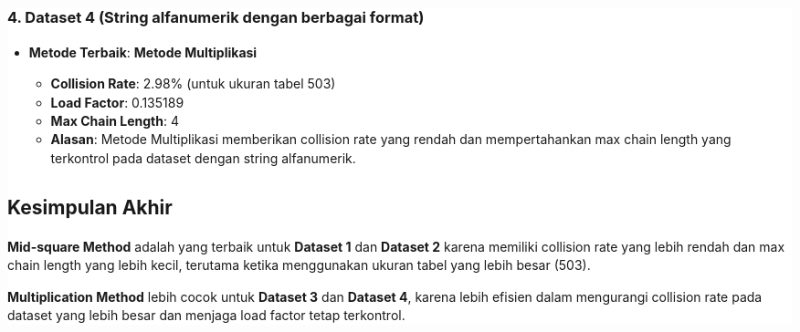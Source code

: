 ### 4. Dataset 4 (String alfanumerik dengan berbagai format)

* **Metode Terbaik**: **Metode Multiplikasi**

  * **Collision Rate**: 2.98% (untuk ukuran tabel 503)
  * **Load Factor**: 0.135189
  * **Max Chain Length**: 4
  * **Alasan**: Metode Multiplikasi memberikan collision rate yang rendah dan mempertahankan max chain length yang terkontrol pada dataset dengan string alfanumerik.

## Kesimpulan Akhir 

**Mid-square Method** adalah yang terbaik untuk **Dataset 1** dan **Dataset 2** karena memiliki collision rate yang lebih rendah dan max chain length yang lebih kecil, terutama ketika menggunakan ukuran tabel yang lebih besar (503).

**Multiplication Method** lebih cocok untuk **Dataset 3** dan **Dataset 4**, karena lebih efisien dalam mengurangi collision rate pada dataset yang lebih besar dan menjaga load factor tetap terkontrol.